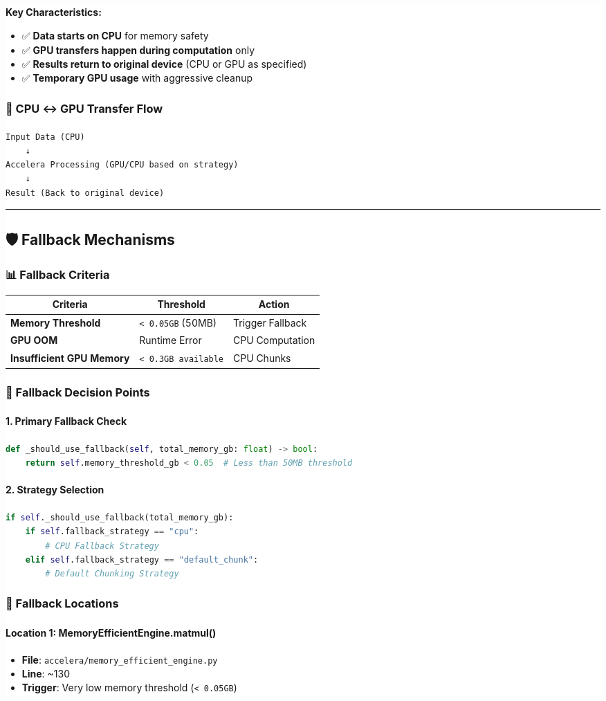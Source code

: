 **Key Characteristics:**
- ✅ **Data starts on CPU** for memory safety
- ✅ **GPU transfers happen during computation** only
- ✅ **Results return to original device** (CPU or GPU as specified)
- ✅ **Temporary GPU usage** with aggressive cleanup

### **🔄 CPU ↔ GPU Transfer Flow**
```
Input Data (CPU) 
    ↓ 
Accelera Processing (GPU/CPU based on strategy)
    ↓
Result (Back to original device)
```

---

## 🛡️ Fallback Mechanisms

### **📊 Fallback Criteria**

| Criteria | Threshold | Action |
|----------|-----------|--------|
| **Memory Threshold** | `< 0.05GB` (50MB) | Trigger Fallback |
| **GPU OOM** | Runtime Error | CPU Computation |
| **Insufficient GPU Memory** | `< 0.3GB available` | CPU Chunks |

### **🎯 Fallback Decision Points**

#### **1. Primary Fallback Check**
```python
def _should_use_fallback(self, total_memory_gb: float) -> bool:
    return self.memory_threshold_gb < 0.05  # Less than 50MB threshold
```

#### **2. Strategy Selection**
```python
if self._should_use_fallback(total_memory_gb):
    if self.fallback_strategy == "cpu":
        # CPU Fallback Strategy
    elif self.fallback_strategy == "default_chunk":
        # Default Chunking Strategy
```

### **📍 Fallback Locations**

#### **Location 1: MemoryEfficientEngine.matmul()**
- **File**: `accelera/memory_efficient_engine.py`
- **Line**: ~130
- **Trigger**: Very low memory threshold (`< 0.05GB`)
